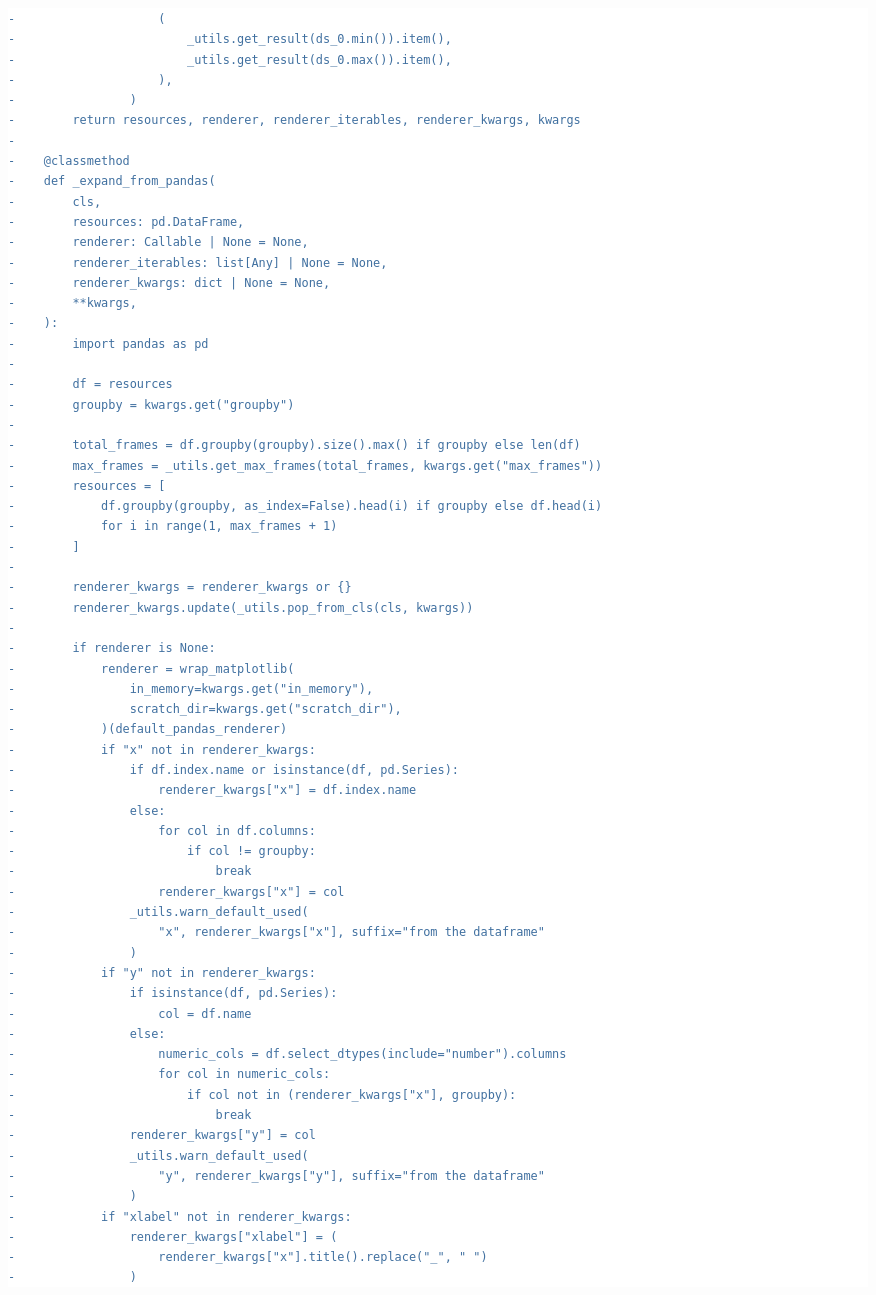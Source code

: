 ```diff
-                    (
-                        _utils.get_result(ds_0.min()).item(),
-                        _utils.get_result(ds_0.max()).item(),
-                    ),
-                )
-        return resources, renderer, renderer_iterables, renderer_kwargs, kwargs
-
-    @classmethod
-    def _expand_from_pandas(
-        cls,
-        resources: pd.DataFrame,
-        renderer: Callable | None = None,
-        renderer_iterables: list[Any] | None = None,
-        renderer_kwargs: dict | None = None,
-        **kwargs,
-    ):
-        import pandas as pd
-
-        df = resources
-        groupby = kwargs.get("groupby")
-
-        total_frames = df.groupby(groupby).size().max() if groupby else len(df)
-        max_frames = _utils.get_max_frames(total_frames, kwargs.get("max_frames"))
-        resources = [
-            df.groupby(groupby, as_index=False).head(i) if groupby else df.head(i)
-            for i in range(1, max_frames + 1)
-        ]
-
-        renderer_kwargs = renderer_kwargs or {}
-        renderer_kwargs.update(_utils.pop_from_cls(cls, kwargs))
-
-        if renderer is None:
-            renderer = wrap_matplotlib(
-                in_memory=kwargs.get("in_memory"),
-                scratch_dir=kwargs.get("scratch_dir"),
-            )(default_pandas_renderer)
-            if "x" not in renderer_kwargs:
-                if df.index.name or isinstance(df, pd.Series):
-                    renderer_kwargs["x"] = df.index.name
-                else:
-                    for col in df.columns:
-                        if col != groupby:
-                            break
-                    renderer_kwargs["x"] = col
-                _utils.warn_default_used(
-                    "x", renderer_kwargs["x"], suffix="from the dataframe"
-                )
-            if "y" not in renderer_kwargs:
-                if isinstance(df, pd.Series):
-                    col = df.name
-                else:
-                    numeric_cols = df.select_dtypes(include="number").columns
-                    for col in numeric_cols:
-                        if col not in (renderer_kwargs["x"], groupby):
-                            break
-                renderer_kwargs["y"] = col
-                _utils.warn_default_used(
-                    "y", renderer_kwargs["y"], suffix="from the dataframe"
-                )
-            if "xlabel" not in renderer_kwargs:
-                renderer_kwargs["xlabel"] = (
-                    renderer_kwargs["x"].title().replace("_", " ")
-                )
```